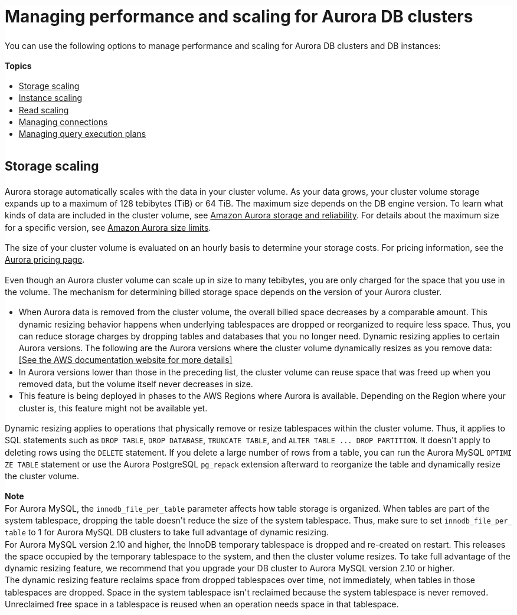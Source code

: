 # Managing performance and scaling for Aurora DB clusters<a name="Aurora.Managing.Performance"></a>

You can use the following options to manage performance and scaling for Aurora DB clusters and DB instances:

**Topics**
+ [Storage scaling](#Aurora.Managing.Performance.StorageScaling)
+ [Instance scaling](#Aurora.Managing.Performance.InstanceScaling)
+ [Read scaling](#Aurora.Managing.Performance.ReadScaling)
+ [Managing connections](#Aurora.Managing.MaxConnections)
+ [Managing query execution plans](#Aurora.Managing.Optimizing)

## Storage scaling<a name="Aurora.Managing.Performance.StorageScaling"></a>

Aurora storage automatically scales with the data in your cluster volume\. As your data grows, your cluster volume storage expands up to a maximum of 128 tebibytes \(TiB\) or 64 TiB\. The maximum size depends on the DB engine version\. To learn what kinds of data are included in the cluster volume, see [Amazon Aurora storage and reliability](Aurora.Overview.StorageReliability.md)\. For details about the maximum size for a specific version, see [Amazon Aurora size limits](CHAP_Limits.md#RDS_Limits.FileSize.Aurora)\.

The size of your cluster volume is evaluated on an hourly basis to determine your storage costs\. For pricing information, see the [Aurora pricing page](https://aws.amazon.com/rds/aurora/pricing)\.

Even though an Aurora cluster volume can scale up in size to many tebibytes, you are only charged for the space that you use in the volume\. The mechanism for determining billed storage space depends on the version of your Aurora cluster\.
+ When Aurora data is removed from the cluster volume, the overall billed space decreases by a comparable amount\. This dynamic resizing behavior happens when underlying tablespaces are dropped or reorganized to require less space\. Thus, you can reduce storage charges by dropping tables and databases that you no longer need\. Dynamic resizing applies to certain Aurora versions\. The following are the Aurora versions where the cluster volume dynamically resizes as you remove data:    
[\[See the AWS documentation website for more details\]](http://docs.aws.amazon.com/AmazonRDS/latest/AuroraUserGuide/Aurora.Managing.Performance.html)
+ In Aurora versions lower than those in the preceding list, the cluster volume can reuse space that was freed up when you removed data, but the volume itself never decreases in size\.
+ This feature is being deployed in phases to the AWS Regions where Aurora is available\. Depending on the Region where your cluster is, this feature might not be available yet\.

Dynamic resizing applies to operations that physically remove or resize tablespaces within the cluster volume\. Thus, it applies to SQL statements such as `DROP TABLE`, `DROP DATABASE`, `TRUNCATE TABLE`, and `ALTER TABLE ... DROP PARTITION`\. It doesn't apply to deleting rows using the `DELETE` statement\. If you delete a large number of rows from a table, you can run the Aurora MySQL `OPTIMIZE TABLE` statement or use the Aurora PostgreSQL `pg_repack` extension afterward to reorganize the table and dynamically resize the cluster volume\.

**Note**  
For Aurora MySQL, the `innodb_file_per_table` parameter affects how table storage is organized\. When tables are part of the system tablespace, dropping the table doesn't reduce the size of the system tablespace\. Thus, make sure to set `innodb_file_per_table` to 1 for Aurora MySQL DB clusters to take full advantage of dynamic resizing\.  
For Aurora MySQL version 2\.10 and higher, the InnoDB temporary tablespace is dropped and re\-created on restart\. This releases the space occupied by the temporary tablespace to the system, and then the cluster volume resizes\. To take full advantage of the dynamic resizing feature, we recommend that you upgrade your DB cluster to Aurora MySQL version 2\.10 or higher\.  
The dynamic resizing feature reclaims space from dropped tablespaces over time, not immediately, when tables in those tablespaces are dropped\. Space in the system tablespace isn't reclaimed because the system tablespace is never removed\. Unreclaimed free space in a tablespace is reused when an operation needs space in that tablespace\.
